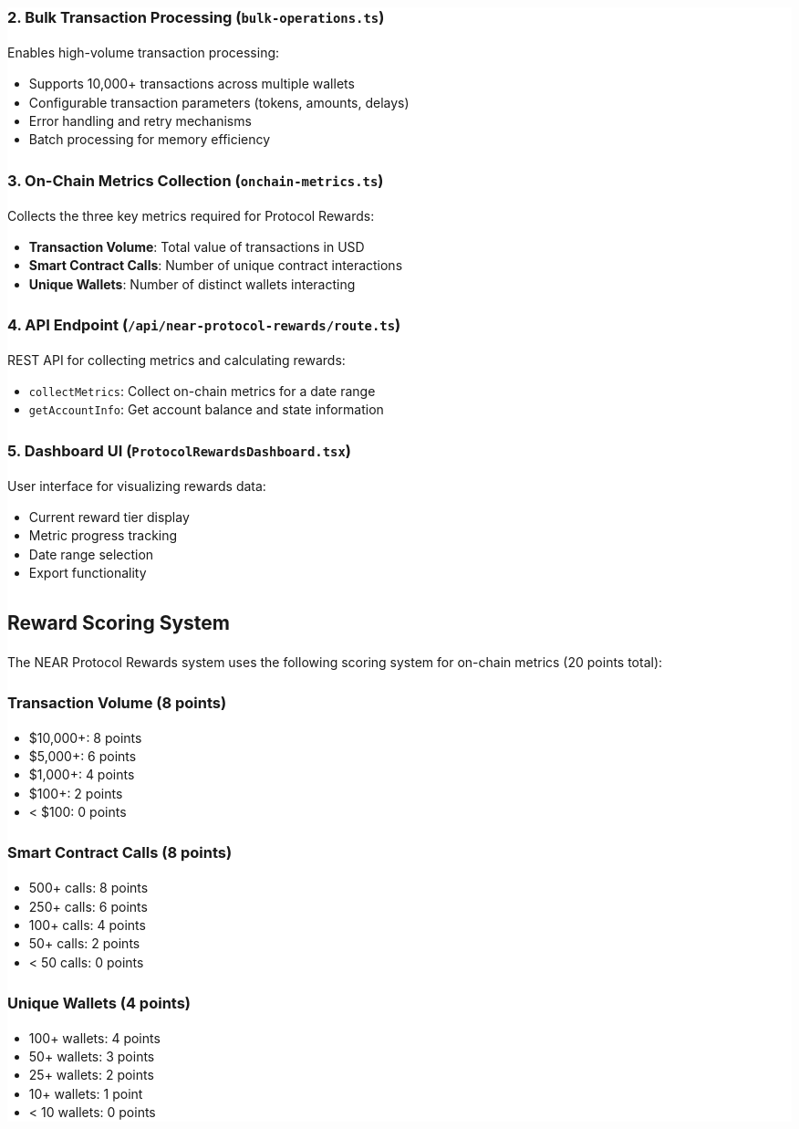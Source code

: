 ### 2. Bulk Transaction Processing (`bulk-operations.ts`)

Enables high-volume transaction processing:
- Supports 10,000+ transactions across multiple wallets
- Configurable transaction parameters (tokens, amounts, delays)
- Error handling and retry mechanisms
- Batch processing for memory efficiency

### 3. On-Chain Metrics Collection (`onchain-metrics.ts`)

Collects the three key metrics required for Protocol Rewards:
- **Transaction Volume**: Total value of transactions in USD
- **Smart Contract Calls**: Number of unique contract interactions
- **Unique Wallets**: Number of distinct wallets interacting

### 4. API Endpoint (`/api/near-protocol-rewards/route.ts`)

REST API for collecting metrics and calculating rewards:
- `collectMetrics`: Collect on-chain metrics for a date range
- `getAccountInfo`: Get account balance and state information

### 5. Dashboard UI (`ProtocolRewardsDashboard.tsx`)

User interface for visualizing rewards data:
- Current reward tier display
- Metric progress tracking
- Date range selection
- Export functionality

## Reward Scoring System

The NEAR Protocol Rewards system uses the following scoring system for on-chain metrics (20 points total):

### Transaction Volume (8 points)
- $10,000+: 8 points
- $5,000+: 6 points
- $1,000+: 4 points
- $100+: 2 points
- < $100: 0 points

### Smart Contract Calls (8 points)
- 500+ calls: 8 points
- 250+ calls: 6 points
- 100+ calls: 4 points
- 50+ calls: 2 points
- < 50 calls: 0 points

### Unique Wallets (4 points)
- 100+ wallets: 4 points
- 50+ wallets: 3 points
- 25+ wallets: 2 points
- 10+ wallets: 1 point
- < 10 wallets: 0 points
